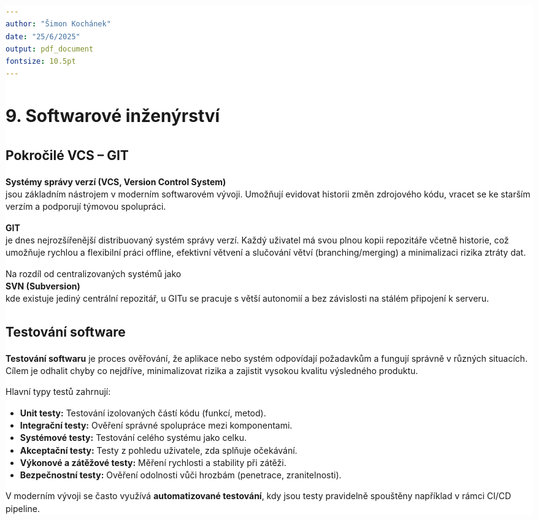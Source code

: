 ```yaml
---
author: "Šimon Kochánek"
date: "25/6/2025"
output: pdf_document
fontsize: 10.5pt
---
```


<style type="text/css">
  body{
    font-size: 10.5pt;
  }
</style>

# 9. Softwarové inženýrství

## Pokročilé VCS – GIT

**Systémy správy verzí (VCS, Version Control System)**  
jsou základním nástrojem v moderním softwarovém vývoji. Umožňují evidovat historii změn zdrojového kódu, vracet se ke starším verzím a podporují týmovou spolupráci.

**GIT**  
je dnes nejrozšířenější distribuovaný systém správy verzí. Každý uživatel má svou plnou kopii repozitáře včetně historie, což umožňuje rychlou a flexibilní práci offline, efektivní větvení a slučování větví (branching/merging) a minimalizaci rizika ztráty dat.

Na rozdíl od centralizovaných systémů jako  
**SVN (Subversion)**  
kde existuje jediný centrální repozitář, u GITu se pracuje s větší autonomií a bez závislosti na stálém připojení k serveru.

## Testování software

**Testování softwaru** je proces ověřování, že aplikace nebo systém odpovídají požadavkům a fungují správně v různých situacích. Cílem je odhalit chyby co nejdříve, minimalizovat rizika a zajistit vysokou kvalitu výsledného produktu.

Hlavní typy testů zahrnují:

- **Unit testy:** Testování izolovaných částí kódu (funkcí, metod).
- **Integrační testy:** Ověření správné spolupráce mezi komponentami.
- **Systémové testy:** Testování celého systému jako celku.
- **Akceptační testy:** Testy z pohledu uživatele, zda splňuje očekávání.
- **Výkonové a zátěžové testy:** Měření rychlosti a stability při zátěži.
- **Bezpečnostní testy:** Ověření odolnosti vůči hrozbám (penetrace, zranitelnosti).

V moderním vývoji se často využívá **automatizované testování**, kdy jsou testy pravidelně spouštěny například v rámci CI/CD pipeline.


